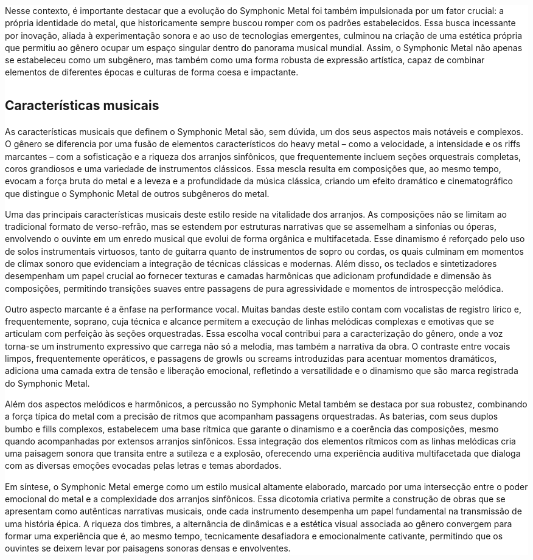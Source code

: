 Nesse contexto, é importante destacar que a evolução do Symphonic Metal foi também impulsionada por um fator crucial: a própria identidade do metal, que historicamente sempre buscou romper com os padrões estabelecidos. Essa busca incessante por inovação, aliada à experimentação sonora e ao uso de tecnologias emergentes, culminou na criação de uma estética própria que permitiu ao gênero ocupar um espaço singular dentro do panorama musical mundial. Assim, o Symphonic Metal não apenas se estabeleceu como um subgênero, mas também como uma forma robusta de expressão artística, capaz de combinar elementos de diferentes épocas e culturas de forma coesa e impactante.


## Características musicais

As características musicais que definem o Symphonic Metal são, sem dúvida, um dos seus aspectos mais notáveis e complexos. O gênero se diferencia por uma fusão de elementos característicos do heavy metal – como a velocidade, a intensidade e os riffs marcantes – com a sofisticação e a riqueza dos arranjos sinfônicos, que frequentemente incluem seções orquestrais completas, coros grandiosos e uma variedade de instrumentos clássicos. Essa mescla resulta em composições que, ao mesmo tempo, evocam a força bruta do metal e a leveza e a profundidade da música clássica, criando um efeito dramático e cinematográfico que distingue o Symphonic Metal de outros subgêneros do metal.

Uma das principais características musicais deste estilo reside na vitalidade dos arranjos. As composições não se limitam ao tradicional formato de verso-refrão, mas se estendem por estruturas narrativas que se assemelham a sinfonias ou óperas, envolvendo o ouvinte em um enredo musical que evolui de forma orgânica e multifacetada. Esse dinamismo é reforçado pelo uso de solos instrumentais virtuosos, tanto de guitarra quanto de instrumentos de sopro ou cordas, os quais culminam em momentos de clímax sonoro que evidenciam a integração de técnicas clássicas e modernas. Além disso, os teclados e sintetizadores desempenham um papel crucial ao fornecer texturas e camadas harmônicas que adicionam profundidade e dimensão às composições, permitindo transições suaves entre passagens de pura agressividade e momentos de introspecção melódica.

Outro aspecto marcante é a ênfase na performance vocal. Muitas bandas deste estilo contam com vocalistas de registro lírico e, frequentemente, soprano, cuja técnica e alcance permitem a execução de linhas melódicas complexas e emotivas que se articulam com perfeição às seções orquestradas. Essa escolha vocal contribui para a caracterização do gênero, onde a voz torna-se um instrumento expressivo que carrega não só a melodia, mas também a narrativa da obra. O contraste entre vocais limpos, frequentemente operáticos, e passagens de growls ou screams introduzidas para acentuar momentos dramáticos, adiciona uma camada extra de tensão e liberação emocional, refletindo a versatilidade e o dinamismo que são marca registrada do Symphonic Metal.

Além dos aspectos melódicos e harmônicos, a percussão no Symphonic Metal também se destaca por sua robustez, combinando a força típica do metal com a precisão de ritmos que acompanham passagens orquestradas. As baterias, com seus duplos bumbo e fills complexos, estabelecem uma base rítmica que garante o dinamismo e a coerência das composições, mesmo quando acompanhadas por extensos arranjos sinfônicos. Essa integração dos elementos rítmicos com as linhas melódicas cria uma paisagem sonora que transita entre a sutileza e a explosão, oferecendo uma experiência auditiva multifacetada que dialoga com as diversas emoções evocadas pelas letras e temas abordados.

Em síntese, o Symphonic Metal emerge como um estilo musical altamente elaborado, marcado por uma intersecção entre o poder emocional do metal e a complexidade dos arranjos sinfônicos. Essa dicotomia criativa permite a construção de obras que se apresentam como autênticas narrativas musicais, onde cada instrumento desempenha um papel fundamental na transmissão de uma história épica. A riqueza dos timbres,
a alternância de dinâmicas e a estética visual associada ao gênero convergem para formar uma experiência que é, ao mesmo tempo, tecnicamente desafiadora e emocionalmente cativante, permitindo que os ouvintes se deixem levar por paisagens sonoras densas e envolventes.
